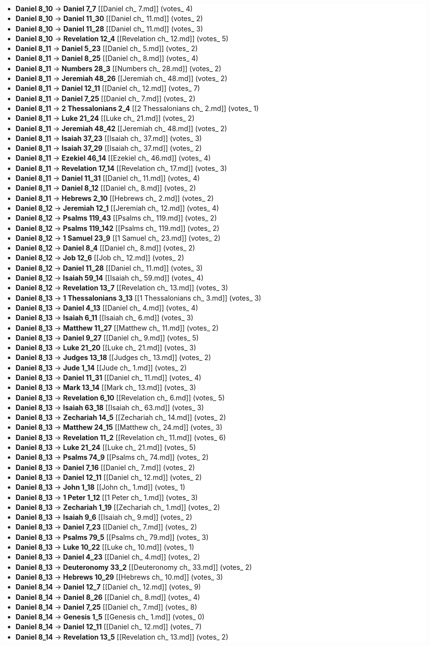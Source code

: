 - **Daniel 8_10** → **Daniel 7_7** [[Daniel ch_ 7.md]] (votes_ 4)
- **Daniel 8_10** → **Daniel 11_30** [[Daniel ch_ 11.md]] (votes_ 2)
- **Daniel 8_10** → **Daniel 11_28** [[Daniel ch_ 11.md]] (votes_ 3)
- **Daniel 8_10** → **Revelation 12_4** [[Revelation ch_ 12.md]] (votes_ 5)
- **Daniel 8_11** → **Daniel 5_23** [[Daniel ch_ 5.md]] (votes_ 2)
- **Daniel 8_11** → **Daniel 8_25** [[Daniel ch_ 8.md]] (votes_ 4)
- **Daniel 8_11** → **Numbers 28_3** [[Numbers ch_ 28.md]] (votes_ 2)
- **Daniel 8_11** → **Jeremiah 48_26** [[Jeremiah ch_ 48.md]] (votes_ 2)
- **Daniel 8_11** → **Daniel 12_11** [[Daniel ch_ 12.md]] (votes_ 7)
- **Daniel 8_11** → **Daniel 7_25** [[Daniel ch_ 7.md]] (votes_ 2)
- **Daniel 8_11** → **2 Thessalonians 2_4** [[2 Thessalonians ch_ 2.md]] (votes_ 1)
- **Daniel 8_11** → **Luke 21_24** [[Luke ch_ 21.md]] (votes_ 2)
- **Daniel 8_11** → **Jeremiah 48_42** [[Jeremiah ch_ 48.md]] (votes_ 2)
- **Daniel 8_11** → **Isaiah 37_23** [[Isaiah ch_ 37.md]] (votes_ 3)
- **Daniel 8_11** → **Isaiah 37_29** [[Isaiah ch_ 37.md]] (votes_ 2)
- **Daniel 8_11** → **Ezekiel 46_14** [[Ezekiel ch_ 46.md]] (votes_ 4)
- **Daniel 8_11** → **Revelation 17_14** [[Revelation ch_ 17.md]] (votes_ 3)
- **Daniel 8_11** → **Daniel 11_31** [[Daniel ch_ 11.md]] (votes_ 4)
- **Daniel 8_11** → **Daniel 8_12** [[Daniel ch_ 8.md]] (votes_ 2)
- **Daniel 8_11** → **Hebrews 2_10** [[Hebrews ch_ 2.md]] (votes_ 2)
- **Daniel 8_12** → **Jeremiah 12_1** [[Jeremiah ch_ 12.md]] (votes_ 4)
- **Daniel 8_12** → **Psalms 119_43** [[Psalms ch_ 119.md]] (votes_ 2)
- **Daniel 8_12** → **Psalms 119_142** [[Psalms ch_ 119.md]] (votes_ 2)
- **Daniel 8_12** → **1 Samuel 23_9** [[1 Samuel ch_ 23.md]] (votes_ 2)
- **Daniel 8_12** → **Daniel 8_4** [[Daniel ch_ 8.md]] (votes_ 2)
- **Daniel 8_12** → **Job 12_6** [[Job ch_ 12.md]] (votes_ 2)
- **Daniel 8_12** → **Daniel 11_28** [[Daniel ch_ 11.md]] (votes_ 3)
- **Daniel 8_12** → **Isaiah 59_14** [[Isaiah ch_ 59.md]] (votes_ 4)
- **Daniel 8_12** → **Revelation 13_7** [[Revelation ch_ 13.md]] (votes_ 3)
- **Daniel 8_13** → **1 Thessalonians 3_13** [[1 Thessalonians ch_ 3.md]] (votes_ 3)
- **Daniel 8_13** → **Daniel 4_13** [[Daniel ch_ 4.md]] (votes_ 4)
- **Daniel 8_13** → **Isaiah 6_11** [[Isaiah ch_ 6.md]] (votes_ 3)
- **Daniel 8_13** → **Matthew 11_27** [[Matthew ch_ 11.md]] (votes_ 2)
- **Daniel 8_13** → **Daniel 9_27** [[Daniel ch_ 9.md]] (votes_ 5)
- **Daniel 8_13** → **Luke 21_20** [[Luke ch_ 21.md]] (votes_ 3)
- **Daniel 8_13** → **Judges 13_18** [[Judges ch_ 13.md]] (votes_ 2)
- **Daniel 8_13** → **Jude 1_14** [[Jude ch_ 1.md]] (votes_ 2)
- **Daniel 8_13** → **Daniel 11_31** [[Daniel ch_ 11.md]] (votes_ 4)
- **Daniel 8_13** → **Mark 13_14** [[Mark ch_ 13.md]] (votes_ 3)
- **Daniel 8_13** → **Revelation 6_10** [[Revelation ch_ 6.md]] (votes_ 5)
- **Daniel 8_13** → **Isaiah 63_18** [[Isaiah ch_ 63.md]] (votes_ 3)
- **Daniel 8_13** → **Zechariah 14_5** [[Zechariah ch_ 14.md]] (votes_ 2)
- **Daniel 8_13** → **Matthew 24_15** [[Matthew ch_ 24.md]] (votes_ 3)
- **Daniel 8_13** → **Revelation 11_2** [[Revelation ch_ 11.md]] (votes_ 6)
- **Daniel 8_13** → **Luke 21_24** [[Luke ch_ 21.md]] (votes_ 5)
- **Daniel 8_13** → **Psalms 74_9** [[Psalms ch_ 74.md]] (votes_ 2)
- **Daniel 8_13** → **Daniel 7_16** [[Daniel ch_ 7.md]] (votes_ 2)
- **Daniel 8_13** → **Daniel 12_11** [[Daniel ch_ 12.md]] (votes_ 2)
- **Daniel 8_13** → **John 1_18** [[John ch_ 1.md]] (votes_ 1)
- **Daniel 8_13** → **1 Peter 1_12** [[1 Peter ch_ 1.md]] (votes_ 3)
- **Daniel 8_13** → **Zechariah 1_19** [[Zechariah ch_ 1.md]] (votes_ 2)
- **Daniel 8_13** → **Isaiah 9_6** [[Isaiah ch_ 9.md]] (votes_ 2)
- **Daniel 8_13** → **Daniel 7_23** [[Daniel ch_ 7.md]] (votes_ 2)
- **Daniel 8_13** → **Psalms 79_5** [[Psalms ch_ 79.md]] (votes_ 3)
- **Daniel 8_13** → **Luke 10_22** [[Luke ch_ 10.md]] (votes_ 1)
- **Daniel 8_13** → **Daniel 4_23** [[Daniel ch_ 4.md]] (votes_ 2)
- **Daniel 8_13** → **Deuteronomy 33_2** [[Deuteronomy ch_ 33.md]] (votes_ 2)
- **Daniel 8_13** → **Hebrews 10_29** [[Hebrews ch_ 10.md]] (votes_ 3)
- **Daniel 8_14** → **Daniel 12_7** [[Daniel ch_ 12.md]] (votes_ 9)
- **Daniel 8_14** → **Daniel 8_26** [[Daniel ch_ 8.md]] (votes_ 4)
- **Daniel 8_14** → **Daniel 7_25** [[Daniel ch_ 7.md]] (votes_ 8)
- **Daniel 8_14** → **Genesis 1_5** [[Genesis ch_ 1.md]] (votes_ 0)
- **Daniel 8_14** → **Daniel 12_11** [[Daniel ch_ 12.md]] (votes_ 7)
- **Daniel 8_14** → **Revelation 13_5** [[Revelation ch_ 13.md]] (votes_ 2)